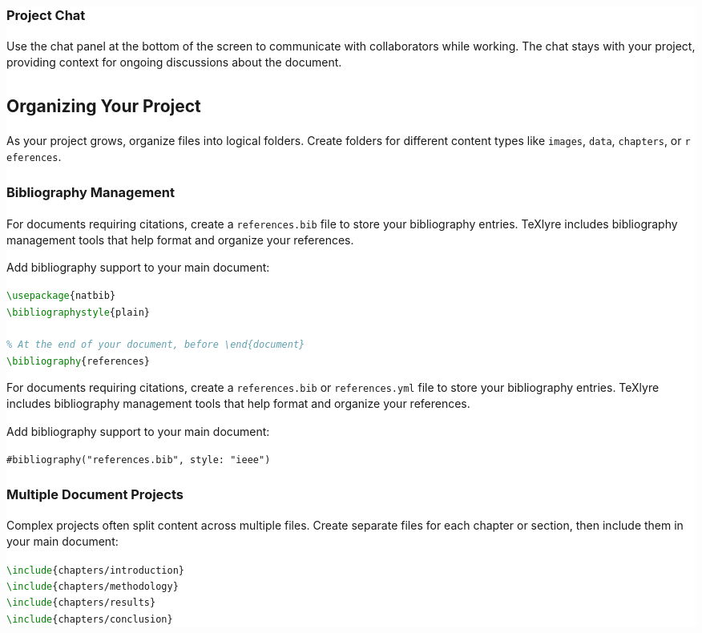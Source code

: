 ### Project Chat

Use the chat panel at the bottom of the screen to communicate with collaborators while working. The chat stays with your project, providing context for ongoing discussions about the document.

## Organizing Your Project

As your project grows, organize files into logical folders. Create folders for different content types like `images`, `data`, `chapters`, or `references`.

### Bibliography Management

<Tabs groupId="tex-engine">
<TabItem value="latex" label="LaTeX" default>

For documents requiring citations, create a `references.bib` file to store your bibliography entries. TeXlyre includes bibliography management tools that help format and organize your references.

Add bibliography support to your main document:

```latex
\usepackage{natbib}
\bibliographystyle{plain}

% At the end of your document, before \end{document}
\bibliography{references}
```

</TabItem>
<TabItem value="typst" label="Typst">

For documents requiring citations, create a `references.bib` or `references.yml` file to store your bibliography entries. TeXlyre includes bibliography management tools that help format and organize your references.

Add bibliography support to your main document:

```typst
#bibliography("references.bib", style: "ieee")
```

</TabItem>
</Tabs>

### Multiple Document Projects

Complex projects often split content across multiple files. Create separate files for each chapter or section, then include them in your main document:

<Tabs groupId="tex-engine">
<TabItem value="latex" label="LaTeX" default>

```latex
\include{chapters/introduction}
\include{chapters/methodology}
\include{chapters/results}
\include{chapters/conclusion}
```
